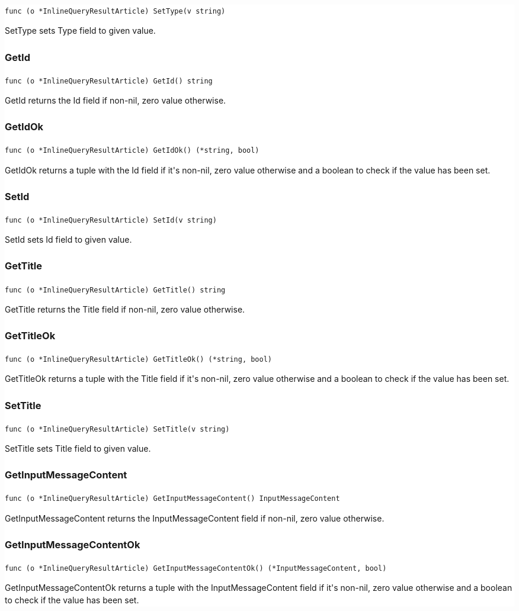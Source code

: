 `func (o *InlineQueryResultArticle) SetType(v string)`

SetType sets Type field to given value.


### GetId

`func (o *InlineQueryResultArticle) GetId() string`

GetId returns the Id field if non-nil, zero value otherwise.

### GetIdOk

`func (o *InlineQueryResultArticle) GetIdOk() (*string, bool)`

GetIdOk returns a tuple with the Id field if it's non-nil, zero value otherwise
and a boolean to check if the value has been set.

### SetId

`func (o *InlineQueryResultArticle) SetId(v string)`

SetId sets Id field to given value.


### GetTitle

`func (o *InlineQueryResultArticle) GetTitle() string`

GetTitle returns the Title field if non-nil, zero value otherwise.

### GetTitleOk

`func (o *InlineQueryResultArticle) GetTitleOk() (*string, bool)`

GetTitleOk returns a tuple with the Title field if it's non-nil, zero value otherwise
and a boolean to check if the value has been set.

### SetTitle

`func (o *InlineQueryResultArticle) SetTitle(v string)`

SetTitle sets Title field to given value.


### GetInputMessageContent

`func (o *InlineQueryResultArticle) GetInputMessageContent() InputMessageContent`

GetInputMessageContent returns the InputMessageContent field if non-nil, zero value otherwise.

### GetInputMessageContentOk

`func (o *InlineQueryResultArticle) GetInputMessageContentOk() (*InputMessageContent, bool)`

GetInputMessageContentOk returns a tuple with the InputMessageContent field if it's non-nil, zero value otherwise
and a boolean to check if the value has been set.
